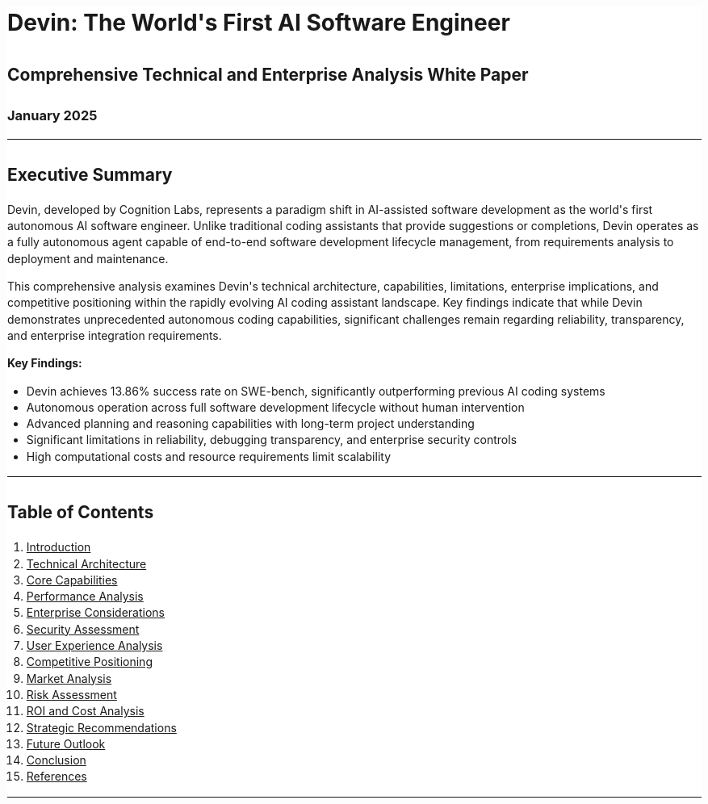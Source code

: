 # Devin: The World's First AI Software Engineer
## Comprehensive Technical and Enterprise Analysis White Paper
### January 2025

---

## Executive Summary

Devin, developed by Cognition Labs, represents a paradigm shift in AI-assisted software development as the world's first autonomous AI software engineer. Unlike traditional coding assistants that provide suggestions or completions, Devin operates as a fully autonomous agent capable of end-to-end software development lifecycle management, from requirements analysis to deployment and maintenance.

This comprehensive analysis examines Devin's technical architecture, capabilities, limitations, enterprise implications, and competitive positioning within the rapidly evolving AI coding assistant landscape. Key findings indicate that while Devin demonstrates unprecedented autonomous coding capabilities, significant challenges remain regarding reliability, transparency, and enterprise integration requirements.

**Key Findings:**
- Devin achieves 13.86% success rate on SWE-bench, significantly outperforming previous AI coding systems
- Autonomous operation across full software development lifecycle without human intervention
- Advanced planning and reasoning capabilities with long-term project understanding
- Significant limitations in reliability, debugging transparency, and enterprise security controls
- High computational costs and resource requirements limit scalability

---

## Table of Contents

1. [Introduction](#introduction)
2. [Technical Architecture](#technical-architecture)
3. [Core Capabilities](#core-capabilities)
4. [Performance Analysis](#performance-analysis)
5. [Enterprise Considerations](#enterprise-considerations)
6. [Security Assessment](#security-assessment)
7. [User Experience Analysis](#user-experience-analysis)
8. [Competitive Positioning](#competitive-positioning)
9. [Market Analysis](#market-analysis)
10. [Risk Assessment](#risk-assessment)
11. [ROI and Cost Analysis](#roi-and-cost-analysis)
12. [Strategic Recommendations](#strategic-recommendations)
13. [Future Outlook](#future-outlook)
14. [Conclusion](#conclusion)
15. [References](#references)

---
